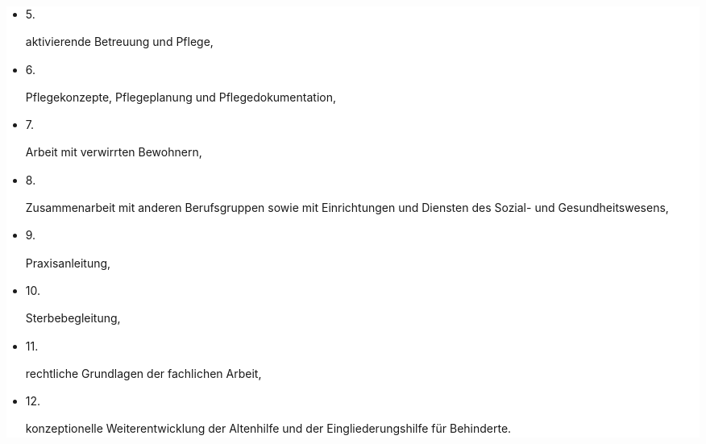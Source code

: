   - 5\.
    
    <div style="">
    
    aktivierende Betreuung und Pflege,
    
    </div>

  - 6\.
    
    <div style="">
    
    Pflegekonzepte, Pflegeplanung und Pflegedokumentation,
    
    </div>

  - 7\.
    
    <div style="">
    
    Arbeit mit verwirrten Bewohnern,
    
    </div>

  - 8\.
    
    <div style="">
    
    Zusammenarbeit mit anderen Berufsgruppen sowie mit Einrichtungen und
    Diensten des Sozial- und Gesundheitswesens,
    
    </div>

  - 9\.
    
    <div style="">
    
    Praxisanleitung,
    
    </div>

  - 10\.
    
    <div style="">
    
    Sterbebegleitung,
    
    </div>

  - 11\.
    
    <div style="">
    
    rechtliche Grundlagen der fachlichen Arbeit,
    
    </div>

  - 12\.
    
    <div style="">
    
    konzeptionelle Weiterentwicklung der Altenhilfe und der
    Eingliederungshilfe für Behinderte.
    
    </div>
